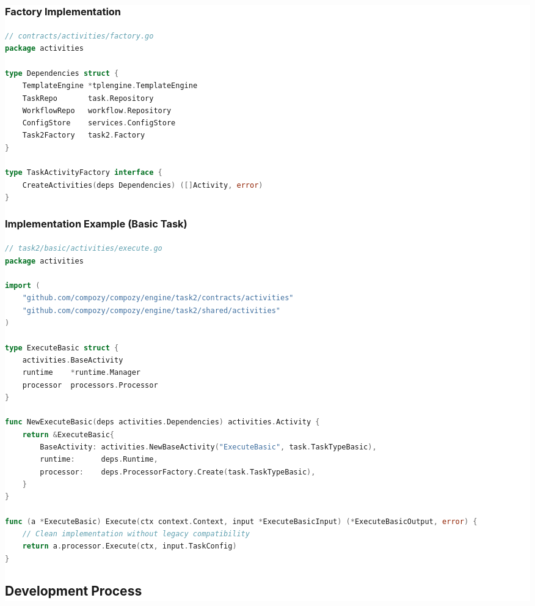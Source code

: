 ### Factory Implementation

```go
// contracts/activities/factory.go
package activities

type Dependencies struct {
    TemplateEngine *tplengine.TemplateEngine
    TaskRepo       task.Repository
    WorkflowRepo   workflow.Repository
    ConfigStore    services.ConfigStore
    Task2Factory   task2.Factory
}

type TaskActivityFactory interface {
    CreateActivities(deps Dependencies) ([]Activity, error)
}
```

### Implementation Example (Basic Task)

```go
// task2/basic/activities/execute.go
package activities

import (
    "github.com/compozy/compozy/engine/task2/contracts/activities"
    "github.com/compozy/compozy/engine/task2/shared/activities"
)

type ExecuteBasic struct {
    activities.BaseActivity
    runtime    *runtime.Manager
    processor  processors.Processor
}

func NewExecuteBasic(deps activities.Dependencies) activities.Activity {
    return &ExecuteBasic{
        BaseActivity: activities.NewBaseActivity("ExecuteBasic", task.TaskTypeBasic),
        runtime:      deps.Runtime,
        processor:    deps.ProcessorFactory.Create(task.TaskTypeBasic),
    }
}

func (a *ExecuteBasic) Execute(ctx context.Context, input *ExecuteBasicInput) (*ExecuteBasicOutput, error) {
    // Clean implementation without legacy compatibility
    return a.processor.Execute(ctx, input.TaskConfig)
}
```

## Development Process
